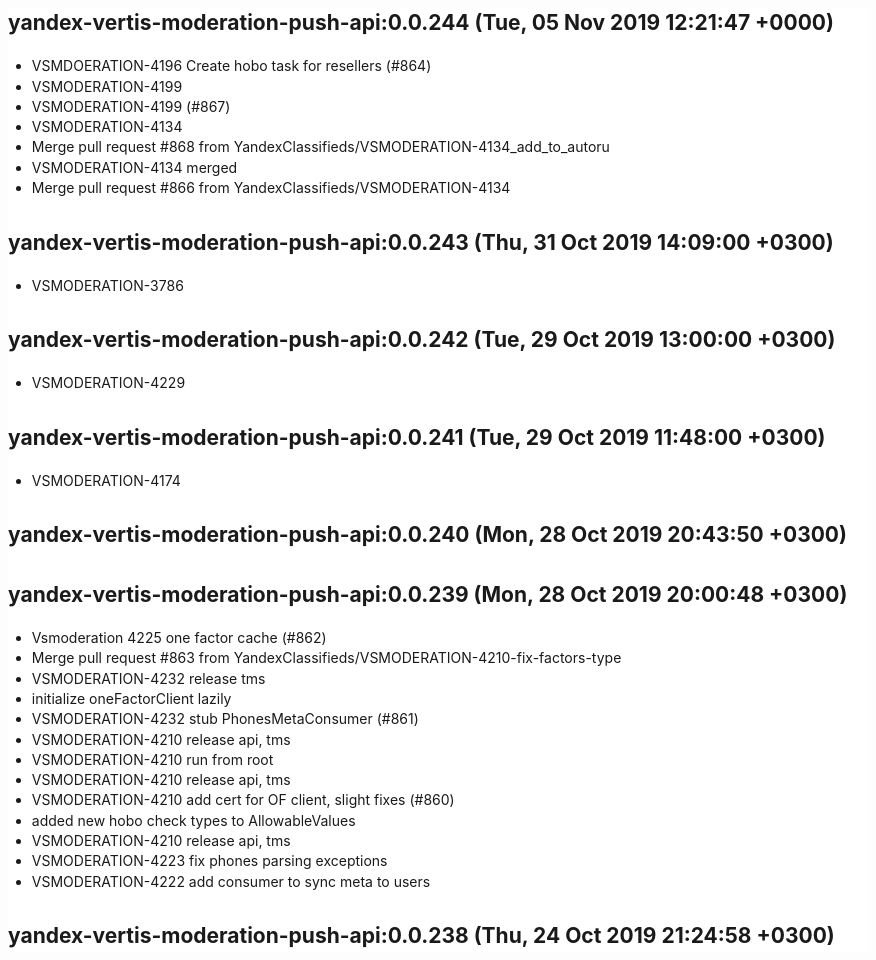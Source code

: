 ## yandex-vertis-moderation-push-api:0.0.244 (Tue, 05 Nov 2019 12:21:47 +0000)

  * VSMDOERATION-4196 Create hobo task for resellers (#864)
  * VSMODERATION-4199
  * VSMODERATION-4199 (#867)
  * VSMODERATION-4134
  * Merge pull request #868 from YandexClassifieds/VSMODERATION-4134_add_to_autoru
  * VSMODERATION-4134 merged
  * Merge pull request #866 from YandexClassifieds/VSMODERATION-4134

## yandex-vertis-moderation-push-api:0.0.243 (Thu, 31 Oct 2019 14:09:00 +0300)

  * VSMODERATION-3786

## yandex-vertis-moderation-push-api:0.0.242 (Tue, 29 Oct 2019 13:00:00 +0300)

  * VSMODERATION-4229

## yandex-vertis-moderation-push-api:0.0.241 (Tue, 29 Oct 2019 11:48:00 +0300)

  * VSMODERATION-4174

## yandex-vertis-moderation-push-api:0.0.240 (Mon, 28 Oct 2019 20:43:50 +0300)


## yandex-vertis-moderation-push-api:0.0.239 (Mon, 28 Oct 2019 20:00:48 +0300)

  * Vsmoderation 4225 one factor cache (#862)
  * Merge pull request #863 from YandexClassifieds/VSMODERATION-4210-fix-factors-type
  * VSMODERATION-4232 release tms
  * initialize oneFactorClient lazily
  * VSMODERATION-4232 stub PhonesMetaConsumer (#861)
  * VSMODERATION-4210 release api, tms
  * VSMODERATION-4210 run from root
  * VSMODERATION-4210 release api, tms
  * VSMODERATION-4210 add cert for OF client, slight fixes (#860)
  * added new hobo check types to AllowableValues
  * VSMODERATION-4210 release api, tms
  * VSMODERATION-4223 fix phones parsing exceptions
  * VSMODERATION-4222 add consumer to sync meta to users

## yandex-vertis-moderation-push-api:0.0.238 (Thu, 24 Oct 2019 21:24:58 +0300)
